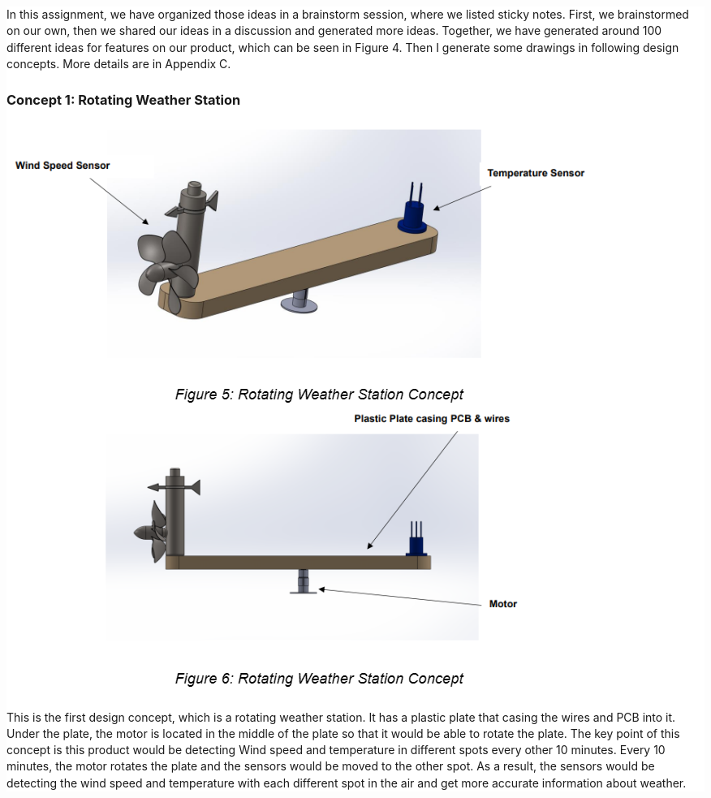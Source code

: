 In this assignment, we have organized those ideas in a brainstorm session, where we listed sticky notes. First, we brainstormed on our own, then we shared our ideas in a discussion and generated more ideas. Together, we have generated around 100 different ideas for features on our product, which can be seen in Figure 4. Then I generate some drawings in following design concepts. More details are in Appendix C.


### Concept 1: Rotating Weather Station
![Figure 5](https://github.com/aaronwong535/EGR314-Spring24-Team312.github.io/blob/main/Screenshot%202024-04-30%20010127.png)

This is the first design concept, which is a rotating weather station. It has a plastic plate that casing the wires and PCB into it. Under the plate, the motor is located in the middle of the plate so that it would be able to rotate the plate. The key point of this concept is this product would be detecting Wind speed and temperature in different spots every other 10 minutes. Every 10 minutes, the motor rotates the plate and the sensors would be moved to the other spot. As a result, the sensors would be detecting the wind speed and temperature with each different spot in the air and get more accurate information about weather.
